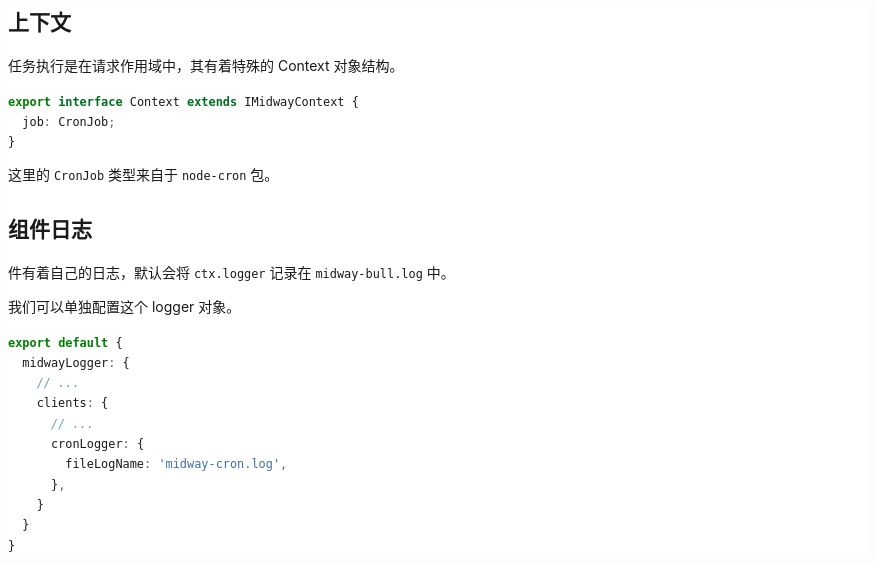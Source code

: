 

## 上下文

任务执行是在请求作用域中，其有着特殊的 Context 对象结构。

```typescript
export interface Context extends IMidwayContext {
  job: CronJob;
}
```

这里的  `CronJob` 类型来自于 `node-cron` 包。



## 组件日志

件有着自己的日志，默认会将 `ctx.logger` 记录在 `midway-bull.log` 中。

我们可以单独配置这个 logger 对象。

```typescript
export default {
  midwayLogger: {
    // ...
    clients: {
      // ...
      cronLogger: {
        fileLogName: 'midway-cron.log',
      },
    }
  }
}
```

